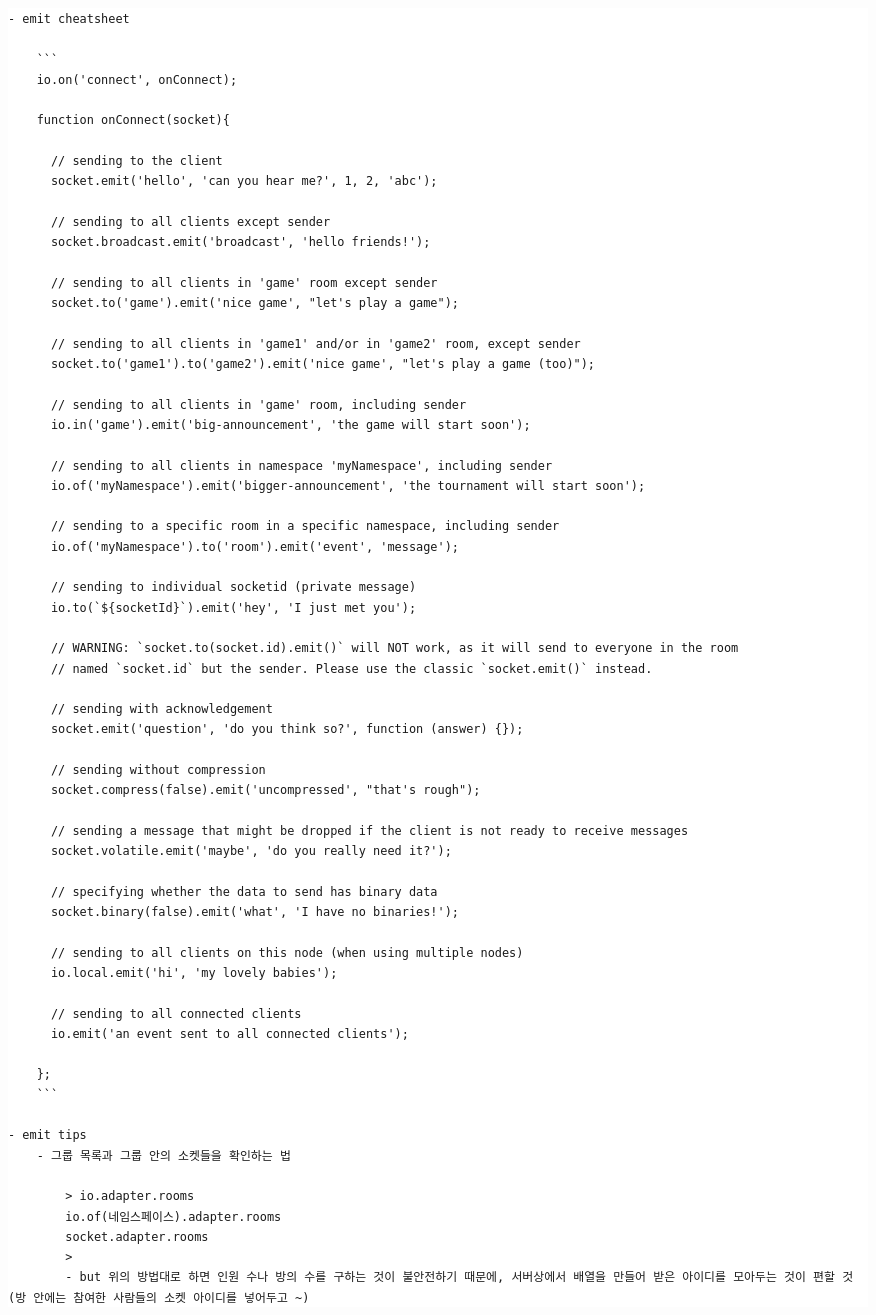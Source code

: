     - emit cheatsheet
        
        ```
        io.on('connect', onConnect);
        
        function onConnect(socket){
        
          // sending to the client
          socket.emit('hello', 'can you hear me?', 1, 2, 'abc');
        
          // sending to all clients except sender
          socket.broadcast.emit('broadcast', 'hello friends!');
        
          // sending to all clients in 'game' room except sender
          socket.to('game').emit('nice game', "let's play a game");
        
          // sending to all clients in 'game1' and/or in 'game2' room, except sender
          socket.to('game1').to('game2').emit('nice game', "let's play a game (too)");
        
          // sending to all clients in 'game' room, including sender
          io.in('game').emit('big-announcement', 'the game will start soon');
        
          // sending to all clients in namespace 'myNamespace', including sender
          io.of('myNamespace').emit('bigger-announcement', 'the tournament will start soon');
        
          // sending to a specific room in a specific namespace, including sender
          io.of('myNamespace').to('room').emit('event', 'message');
        
          // sending to individual socketid (private message)
          io.to(`${socketId}`).emit('hey', 'I just met you');
        
          // WARNING: `socket.to(socket.id).emit()` will NOT work, as it will send to everyone in the room
          // named `socket.id` but the sender. Please use the classic `socket.emit()` instead.
        
          // sending with acknowledgement
          socket.emit('question', 'do you think so?', function (answer) {});
        
          // sending without compression
          socket.compress(false).emit('uncompressed', "that's rough");
        
          // sending a message that might be dropped if the client is not ready to receive messages
          socket.volatile.emit('maybe', 'do you really need it?');
        
          // specifying whether the data to send has binary data
          socket.binary(false).emit('what', 'I have no binaries!');
        
          // sending to all clients on this node (when using multiple nodes)
          io.local.emit('hi', 'my lovely babies');
        
          // sending to all connected clients
          io.emit('an event sent to all connected clients');
        
        };
        ```
        
    - emit tips
        - 그룹 목록과 그룹 안의 소켓들을 확인하는 법
            
            > io.adapter.rooms
            io.of(네임스페이스).adapter.rooms
            socket.adapter.rooms
            > 
            - but 위의 방법대로 하면 인원 수나 방의 수를 구하는 것이 불안전하기 때문에, 서버상에서 배열을 만들어 받은 아이디를 모아두는 것이 편할 것 (방 안에는 참여한 사람들의 소켓 아이디를 넣어두고 ~)
                